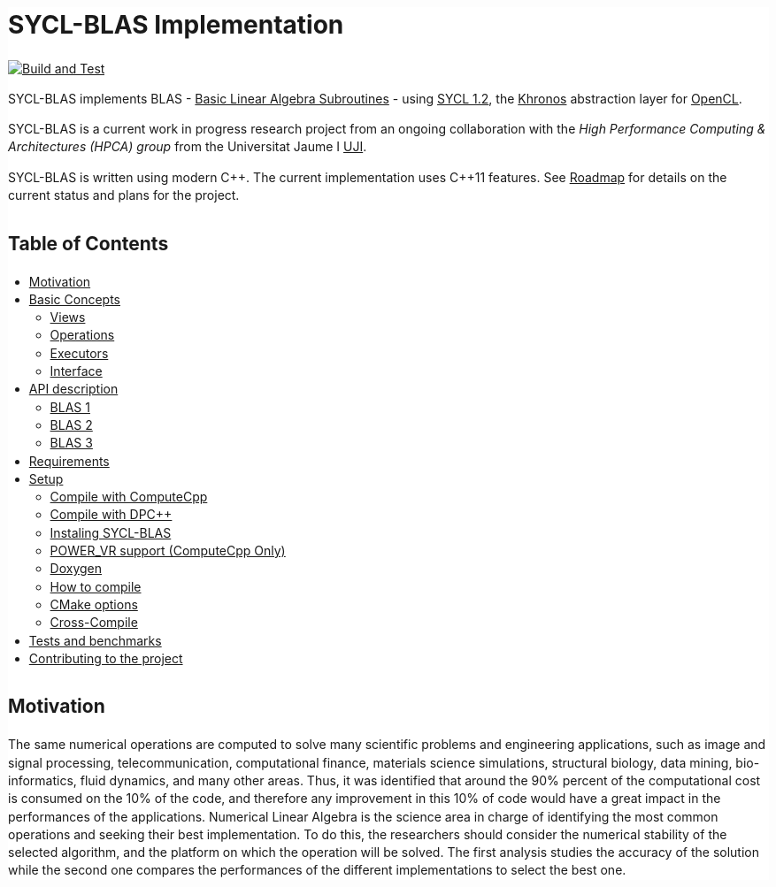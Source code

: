 SYCL-BLAS Implementation
===

[![Build and Test](https://github.com/codeplaysoftware/sycl-blas/actions/workflows/build-and-test.yml/badge.svg?event=push)](https://github.com/codeplaysoftware/sycl-blas/actions/workflows/build-and-test.yml)

SYCL-BLAS implements BLAS - [Basic Linear Algebra Subroutines](https://en.wikipedia.org/wiki/Basic_Linear_Algebra_Subprograms) - using [SYCL 1.2](
https://www.khronos.org/registry/sycl/specs/sycl-1.2.pdf), the
[Khronos](http://www.khronos.org) abstraction layer for [OpenCL](https://www.khronos.org/opencl/).

SYCL-BLAS is a current work in progress research project from an ongoing
collaboration with the *High Performance Computing & Architectures (HPCA) group*
from the Universitat Jaume I [UJI](http://www.hpca.uji.es/).

SYCL-BLAS is written using modern C++. The current implementation uses C++11
features.
See [Roadmap](Roadmap.md) for details on the current status and plans for
the project.

## Table of Contents

  * [Motivation](#motivation)
  * [Basic Concepts](#basic-concepts)
    * [Views](#views)
    * [Operations](#operations)
    * [Executors](#executors)
    * [Interface](#interface)
  * [API description](#api-description)
    * [BLAS 1](#blas-1)
    * [BLAS 2](#blas-2)
    * [BLAS 3](#blas-3)
  * [Requirements](#requirements)
  * [Setup](#setup)
    * [Compile with ComputeCpp](#Compile-with-ComputeCpp)
    * [Compile with DPC++](#Compile-with-DPC++)
    * [Instaling SYCL-BLAS](#Instaling-SYCL-BLAS)
    * [POWER_VR support (ComputeCpp Only)](#POWER_VR-support-(ComputeCpp-Only))
    * [Doxygen](#Doxygen)
    * [How to compile](#how-to-compile)
    * [CMake options](#cmake-options)
    * [Cross-Compile](#cross-compile)
  * [Tests and benchmarks](#tests-and-benchmarks)
  * [Contributing to the project](#contributing-to-the-project)

## Motivation

The same numerical operations are computed to solve many scientific problems
and engineering applications, such as image and signal processing,
telecommunication, computational finance, materials science simulations,
structural biology, data mining, bio-informatics, fluid dynamics, and many other
areas. Thus, it was identified that around the 90% percent of the computational
cost is consumed on the 10% of the code, and therefore any improvement in this
10% of code would have a great impact in the performances of the applications.
Numerical Linear Algebra is the science area in charge of identifying the most
common operations and seeking their best implementation. To do this, the
researchers should consider the numerical stability of the selected algorithm,
and the platform on which the operation will be solved. The first analysis
studies the accuracy of the solution while the second one compares the
performances of the different implementations to select the best one.
